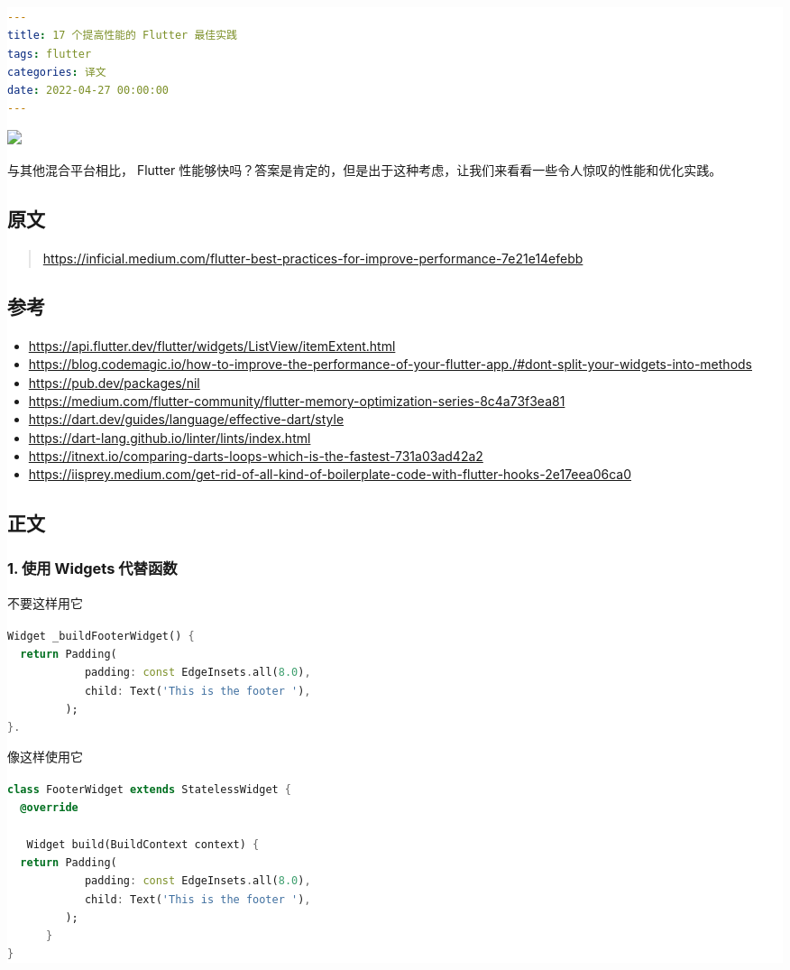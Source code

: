 ```yaml
---
title: 17 个提高性能的 Flutter 最佳实践
tags: flutter
categories: 译文
date: 2022-04-27 00:00:00
---
```


![](https://ducafecat.oss-cn-beijing.aliyuncs.com/podcast/20220427064913.png)

与其他混合平台相比， Flutter 性能够快吗？答案是肯定的，但是出于这种考虑，让我们来看看一些令人惊叹的性能和优化实践。

## 原文

> https://inficial.medium.com/flutter-best-practices-for-improve-performance-7e21e14efebb

## 参考

- https://api.flutter.dev/flutter/widgets/ListView/itemExtent.html
- https://blog.codemagic.io/how-to-improve-the-performance-of-your-flutter-app./#dont-split-your-widgets-into-methods
- https://pub.dev/packages/nil
- https://medium.com/flutter-community/flutter-memory-optimization-series-8c4a73f3ea81
- https://dart.dev/guides/language/effective-dart/style
- https://dart-lang.github.io/linter/lints/index.html
- https://itnext.io/comparing-darts-loops-which-is-the-fastest-731a03ad42a2
- https://iisprey.medium.com/get-rid-of-all-kind-of-boilerplate-code-with-flutter-hooks-2e17eea06ca0

## 正文

### 1. 使用 Widgets 代替函数

不要这样用它

```dart
Widget _buildFooterWidget() {
  return Padding(
            padding: const EdgeInsets.all(8.0),
            child: Text('This is the footer '),
         );
}.
```

像这样使用它

```dart
class FooterWidget extends StatelessWidget {
  @override

   Widget build(BuildContext context) {
  return Padding(
            padding: const EdgeInsets.all(8.0),
            child: Text('This is the footer '),
         );
      }
}
```
